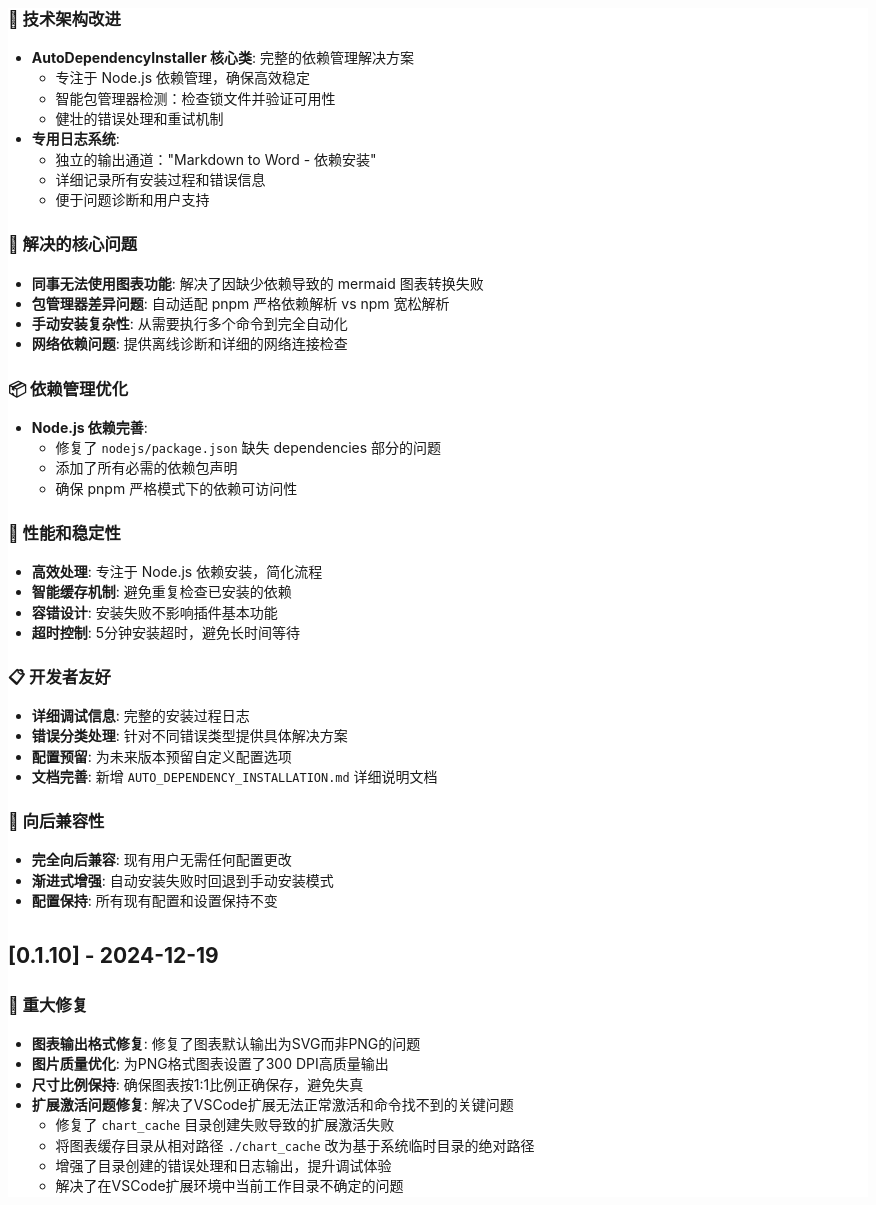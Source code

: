 ### 🔧 技术架构改进
- **AutoDependencyInstaller 核心类**: 完整的依赖管理解决方案
  - 专注于 Node.js 依赖管理，确保高效稳定
  - 智能包管理器检测：检查锁文件并验证可用性
  - 健壮的错误处理和重试机制
- **专用日志系统**: 
  - 独立的输出通道："Markdown to Word - 依赖安装"
  - 详细记录所有安装过程和错误信息
  - 便于问题诊断和用户支持

### 🎯 解决的核心问题
- **同事无法使用图表功能**: 解决了因缺少依赖导致的 mermaid 图表转换失败
- **包管理器差异问题**: 自动适配 pnpm 严格依赖解析 vs npm 宽松解析
- **手动安装复杂性**: 从需要执行多个命令到完全自动化
- **网络依赖问题**: 提供离线诊断和详细的网络连接检查

### 📦 依赖管理优化
- **Node.js 依赖完善**: 
  - 修复了 `nodejs/package.json` 缺失 dependencies 部分的问题
  - 添加了所有必需的依赖包声明
  - 确保 pnpm 严格模式下的依赖可访问性
### 🚀 性能和稳定性
- **高效处理**: 专注于 Node.js 依赖安装，简化流程
- **智能缓存机制**: 避免重复检查已安装的依赖
- **容错设计**: 安装失败不影响插件基本功能
- **超时控制**: 5分钟安装超时，避免长时间等待

### 📋 开发者友好
- **详细调试信息**: 完整的安装过程日志
- **错误分类处理**: 针对不同错误类型提供具体解决方案
- **配置预留**: 为未来版本预留自定义配置选项
- **文档完善**: 新增 `AUTO_DEPENDENCY_INSTALLATION.md` 详细说明文档

### 🔄 向后兼容性
- **完全向后兼容**: 现有用户无需任何配置更改
- **渐进式增强**: 自动安装失败时回退到手动安装模式
- **配置保持**: 所有现有配置和设置保持不变

## [0.1.10] - 2024-12-19

### 🔧 重大修复
- **图表输出格式修复**: 修复了图表默认输出为SVG而非PNG的问题
- **图片质量优化**: 为PNG格式图表设置了300 DPI高质量输出
- **尺寸比例保持**: 确保图表按1:1比例正确保存，避免失真
- **扩展激活问题修复**: 解决了VSCode扩展无法正常激活和命令找不到的关键问题
  - 修复了 `chart_cache` 目录创建失败导致的扩展激活失败
  - 将图表缓存目录从相对路径 `./chart_cache` 改为基于系统临时目录的绝对路径
  - 增强了目录创建的错误处理和日志输出，提升调试体验
  - 解决了在VSCode扩展环境中当前工作目录不确定的问题
